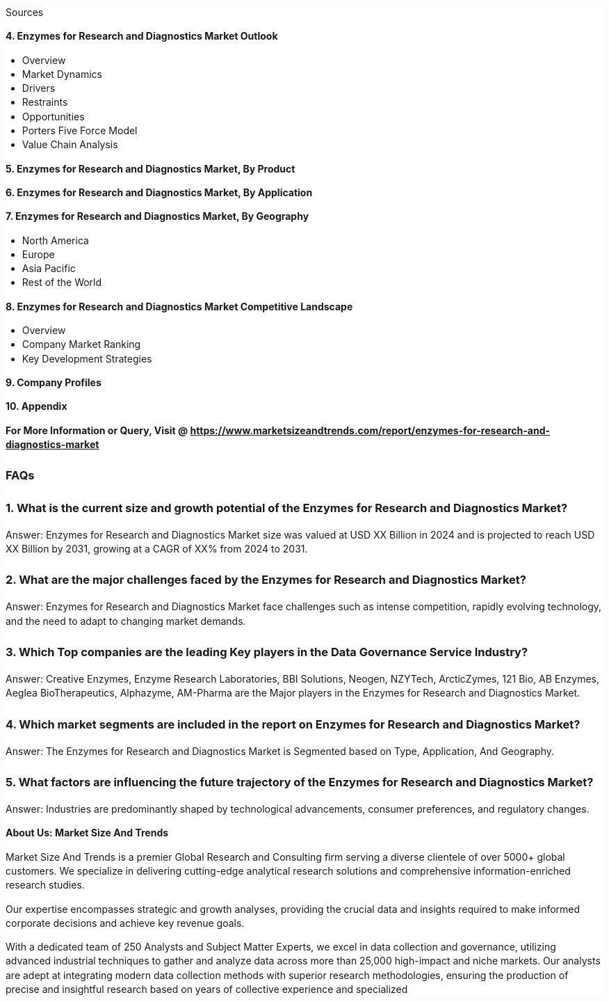 Sources</span></li></ul></div><div class="" data-test-id=""><p><strong><span class="">4. Enzymes for Research and Diagnostics Market Outlook</span></strong></p></div><div class="" data-test-id=""><ul><li><span class="">Overview</span></li><li><span class="">Market Dynamics</span></li><li><span class="">Drivers</span></li><li><span class="">Restraints</span></li><li><span class="">Opportunities</span></li><li><span class="">Porters Five Force Model</span></li><li><span class="">Value Chain Analysis</span></li></ul></div><div class="" data-test-id=""><p><strong><span class="">5. Enzymes for Research and Diagnostics Market, By Product</span></strong></p></div><div class="" data-test-id=""><p><strong><span class="">6. Enzymes for Research and Diagnostics Market, By Application</span></strong></p></div><div class="" data-test-id=""><p><strong><span class="">7. Enzymes for Research and Diagnostics Market, By Geography</span></strong></p></div><div class="" data-test-id=""><ul><li><span class="">North America</span></li><li><span class="">Europe</span></li><li><span class="">Asia Pacific</span></li><li><span class="">Rest of the World</span></li></ul></div><div class="" data-test-id=""><p><strong><span class="">8. Enzymes for Research and Diagnostics Market Competitive Landscape</span></strong></p></div><div class="" data-test-id=""><ul><li><span class="">Overview</span></li><li><span class="">Company Market Ranking</span></li><li><span class="">Key Development Strategies</span></li></ul></div><div class="" data-test-id=""><p><strong><span class="">9. Company Profiles</span></strong></p></div><div class="" data-test-id=""><p><strong><span class="">10. Appendix</span></strong></p></div><div class="" data-test-id=""><p><strong><span class="">For More Information or Query, Visit @ <a href="https://www.marketsizeandtrends.com/report/enzymes-for-research-and-diagnostics-market" target="_blank">https://www.marketsizeandtrends.com/report/enzymes-for-research-and-diagnostics-market</a></span></strong></p></div><div class="" data-test-id=""><div class="article-main__content" data-test-id="publishing-text-block"><h3><strong><span class="">FAQs</span></strong></h3></div><div class="article-main__content" data-test-id="publishing-text-block"><h3><span class="">1. What is the current size and growth potential of the Enzymes for Research and Diagnostics Market?</span></h3></div><div class="article-main__content" data-test-id="publishing-text-block"><p><span class="font-[700]">Answer</span><span class="">: Enzymes for Research and Diagnostics Market size was valued at USD XX Billion in 2024 and is projected to reach USD XX Billion by 2031, growing at a CAGR of XX% from 2024 to 2031.</span></p></div><div class="article-main__content" data-test-id="publishing-text-block"><h3><span class="">2. What are the major challenges faced by the Enzymes for Research and Diagnostics Market?</span></h3></div><div class="article-main__content" data-test-id="publishing-text-block"><p><span class="font-[700]">Answer</span><span class="">: Enzymes for Research and Diagnostics Market face challenges such as intense competition, rapidly evolving technology, and the need to adapt to changing market demands.</span></p></div><div class="article-main__content" data-test-id="publishing-text-block"><h3><span class="">3. Which Top companies are the leading Key players in the Data Governance Service Industry?</span></h3></div><div class="article-main__content" data-test-id="publishing-text-block"><p><span class="font-[700]">Answer</span><span class="">: Creative Enzymes, Enzyme Research Laboratories, BBI Solutions, Neogen, NZYTech, ArcticZymes, 121 Bio, AB Enzymes, Aeglea BioTherapeutics, Alphazyme, AM-Pharma are the Major players in the Enzymes for Research and Diagnostics Market.</span></p></div><div class="article-main__content" data-test-id="publishing-text-block"><h3><span class="">4. Which market segments are included in the report on Enzymes for Research and Diagnostics Market?</span></h3></div><div class="article-main__content" data-test-id="publishing-text-block"><p><span class="font-[700]">Answer</span><span class="">: The Enzymes for Research and Diagnostics Market is Segmented based on Type, Application, And Geography.</span></p></div><div class="article-main__content" data-test-id="publishing-text-block"><h3><span class="">5. What factors are influencing the future trajectory of the Enzymes for Research and Diagnostics Market?</span></h3></div><div class="article-main__content" data-test-id="publishing-text-block"><p><span class="font-[700]">Answer:</span><span class="">&nbsp;Industries are predominantly shaped by technological advancements, consumer preferences, and regulatory changes.</span></p></div><p><strong><span class="">About Us: Market Size And Trends</span></strong></p></div><div class="" data-test-id=""><p><span class="">Market Size And Trends is a premier Global Research and Consulting firm serving a diverse clientele of over 5000+ global customers. We specialize in delivering cutting-edge analytical research solutions and comprehensive information-enriched research studies.</span></p></div><div class="" data-test-id=""><p><span class="">Our expertise encompasses strategic and growth analyses, providing the crucial data and insights required to make informed corporate decisions and achieve key revenue goals.</span></p></div><div class="" data-test-id=""><p><span class="">With a dedicated team of 250 Analysts and Subject Matter Experts, we excel in data collection and governance, utilizing advanced industrial techniques to gather and analyze data across more than 25,000 high-impact and niche markets. Our analysts are adept at integrating modern data collection methods with superior research methodologies, ensuring the production of precise and insightful research based on years of collective experience and specialized